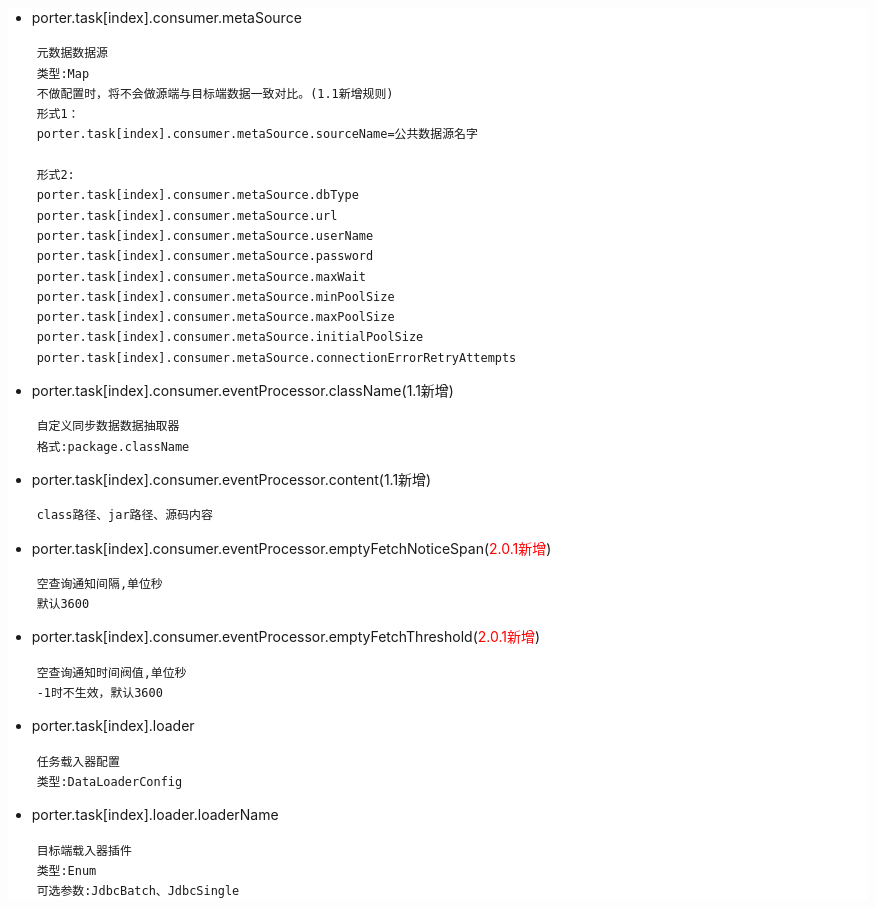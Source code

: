 - porter.task[index].consumer.metaSource


```
	元数据数据源
	类型:Map
	不做配置时，将不会做源端与目标端数据一致对比。(1.1新增规则)
	形式1：
	porter.task[index].consumer.metaSource.sourceName=公共数据源名字
	
	形式2:
	porter.task[index].consumer.metaSource.dbType
	porter.task[index].consumer.metaSource.url
	porter.task[index].consumer.metaSource.userName
	porter.task[index].consumer.metaSource.password
	porter.task[index].consumer.metaSource.maxWait
	porter.task[index].consumer.metaSource.minPoolSize
	porter.task[index].consumer.metaSource.maxPoolSize
	porter.task[index].consumer.metaSource.initialPoolSize
	porter.task[index].consumer.metaSource.connectionErrorRetryAttempts
```

- porter.task[index].consumer.eventProcessor.className(1.1新增)

```
	自定义同步数据数据抽取器
	格式:package.className
```

- porter.task[index].consumer.eventProcessor.content(1.1新增)

```
	class路径、jar路径、源码内容
```
- porter.task[index].consumer.eventProcessor.emptyFetchNoticeSpan(<font color='red'>2.0.1新增</font>)

```
	空查询通知间隔,单位秒
	默认3600
```

- porter.task[index].consumer.eventProcessor.emptyFetchThreshold(<font color='red'>2.0.1新增</font>)

```
	空查询通知时间阀值,单位秒
	-1时不生效，默认3600
```


- porter.task[index].loader

```
	任务载入器配置
	类型:DataLoaderConfig
```

- porter.task[index].loader.loaderName

```
	目标端载入器插件
	类型:Enum
	可选参数:JdbcBatch、JdbcSingle
```	


[//]: # (todo)